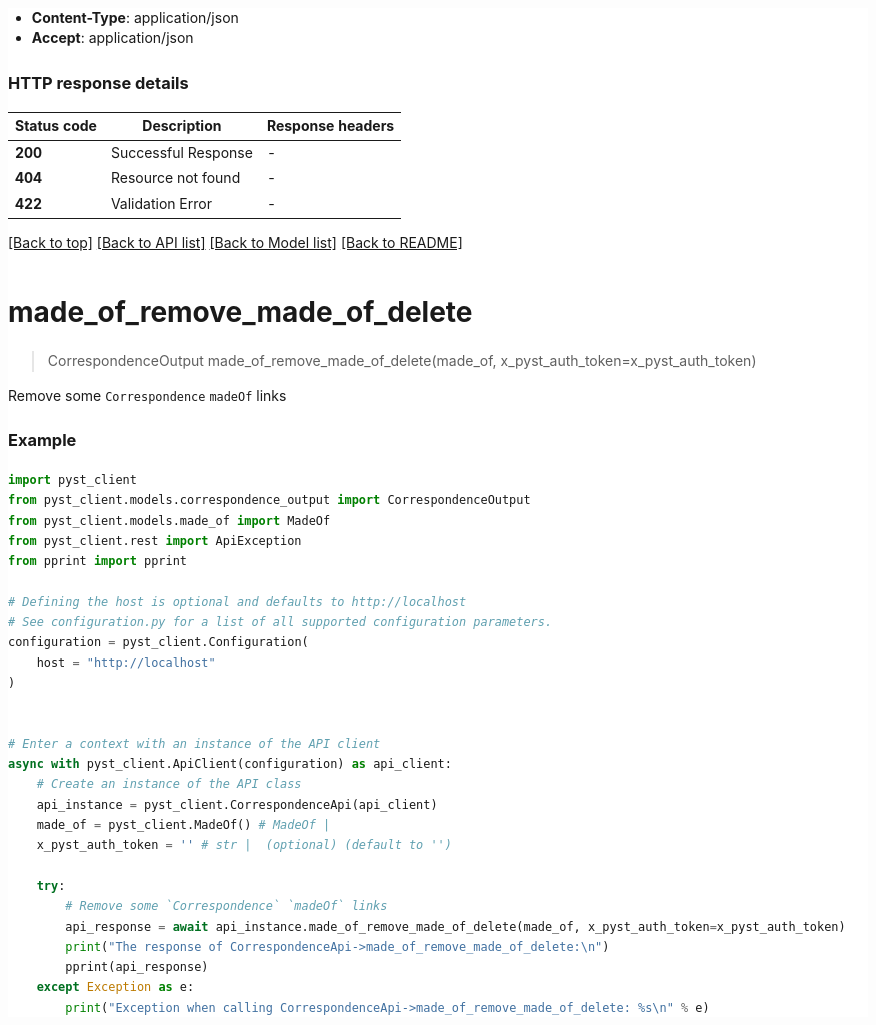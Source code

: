  - **Content-Type**: application/json
 - **Accept**: application/json

### HTTP response details

| Status code | Description | Response headers |
|-------------|-------------|------------------|
**200** | Successful Response |  -  |
**404** | Resource not found |  -  |
**422** | Validation Error |  -  |

[[Back to top]](#) [[Back to API list]](../README.md#documentation-for-api-endpoints) [[Back to Model list]](../README.md#documentation-for-models) [[Back to README]](../README.md)

# **made_of_remove_made_of_delete**
> CorrespondenceOutput made_of_remove_made_of_delete(made_of, x_pyst_auth_token=x_pyst_auth_token)

Remove some `Correspondence` `madeOf` links

### Example


```python
import pyst_client
from pyst_client.models.correspondence_output import CorrespondenceOutput
from pyst_client.models.made_of import MadeOf
from pyst_client.rest import ApiException
from pprint import pprint

# Defining the host is optional and defaults to http://localhost
# See configuration.py for a list of all supported configuration parameters.
configuration = pyst_client.Configuration(
    host = "http://localhost"
)


# Enter a context with an instance of the API client
async with pyst_client.ApiClient(configuration) as api_client:
    # Create an instance of the API class
    api_instance = pyst_client.CorrespondenceApi(api_client)
    made_of = pyst_client.MadeOf() # MadeOf | 
    x_pyst_auth_token = '' # str |  (optional) (default to '')

    try:
        # Remove some `Correspondence` `madeOf` links
        api_response = await api_instance.made_of_remove_made_of_delete(made_of, x_pyst_auth_token=x_pyst_auth_token)
        print("The response of CorrespondenceApi->made_of_remove_made_of_delete:\n")
        pprint(api_response)
    except Exception as e:
        print("Exception when calling CorrespondenceApi->made_of_remove_made_of_delete: %s\n" % e)
```
